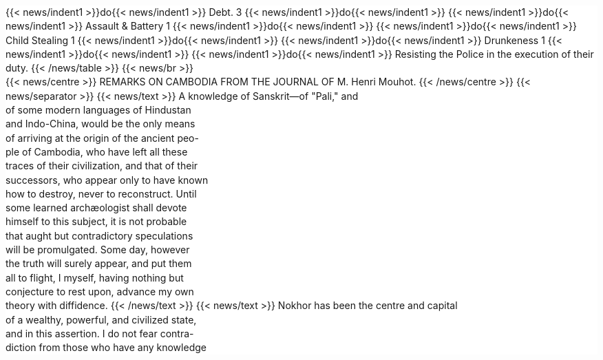  <td>{{< news/indent1 >}}do{{< news/indent1 >}}</td>
 <td>Debt.</td>
</tr>
<tr>
 <td>3</td>
 <td>{{< news/indent1 >}}do{{< news/indent1 >}}</td>
 <td>{{< news/indent1 >}}do{{< news/indent1 >}}</td>
 <td>Assault & Battery</td>
</tr>
<tr>
 <td>1</td>
 <td>{{< news/indent1 >}}do{{< news/indent1 >}}</td>
 <td>{{< news/indent1 >}}do{{< news/indent1 >}}</td>
 <td>Child Stealing</td>
</tr>
<tr>
 <td>1</td>
 <td>{{< news/indent1 >}}do{{< news/indent1 >}}</td>
 <td>{{< news/indent1 >}}do{{< news/indent1 >}}</td>
 <td>Drunkeness</td>
</tr>
<tr>
 <td>1</td>
 <td>{{< news/indent1 >}}do{{< news/indent1 >}}</td>
 <td>{{< news/indent1 >}}do{{< news/indent1 >}}</td>
 <td>Resisting the Police</td>
</tr>
<tr>
 <td colspan="4">in the execution of their duty.</td>
</tr>
{{< /news/table >}}
</div>
{{< news/br >}}

<div class='article'>
{{< news/centre >}}
REMARKS ON CAMBODIA
FROM THE JOURNAL OF
M. Henri Mouhot.
{{< /news/centre >}}
{{< news/separator >}}
{{< news/text >}}
A knowledge of Sanskrit—of "Pali," and<br/>
of some modern languages of Hindustan<br/>
and Indo-China, would be the only means<br/>
of arriving at the origin of the ancient peo-<br/>
ple of Cambodia, who have left all these<br/>
traces of their civilization, and that of their<br/>
successors, who appear only to have known<br/>
how to destroy, never to reconstruct. Until<br/>
some learned archæologist shall devote<br/>
himself to this subject, it is not probable<br/>
that aught but contradictory speculations<br/>
will be promulgated. Some day, however<br/>
the truth will surely appear, and put them<br/>
all to flight, I myself, having nothing but<br/>
conjecture to rest upon, advance my own<br/>
theory with diffidence.
{{< /news/text >}}
{{< news/text >}}
Nokhor has been the centre and capital<br/>
of a wealthy, powerful, and civilized state,<br/>
and in this assertion. I do not fear contra-<br/>
diction from those who have any knowledge<br/>